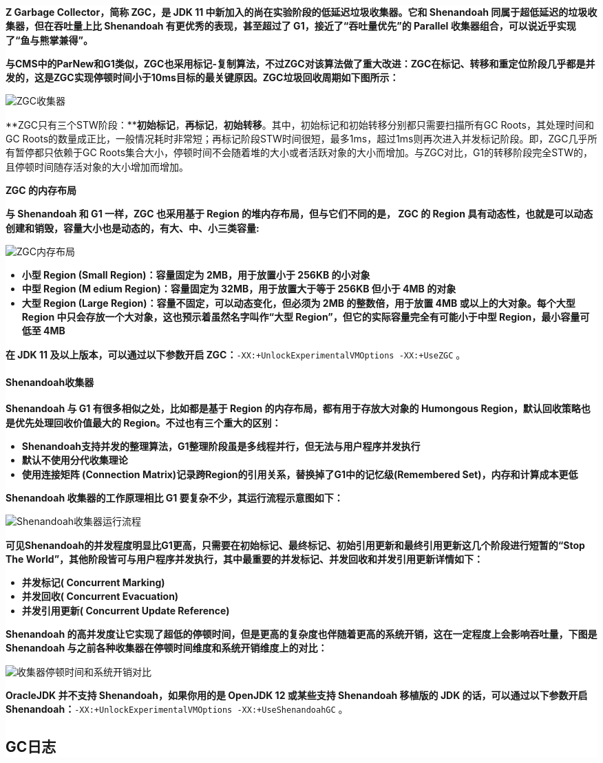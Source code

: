 **Z Garbage Collector，简称 ZGC，是 JDK 11 中新加入的尚在实验阶段的低延迟垃圾收集器。它和 Shenandoah 同属于超低延迟的垃圾收集器，但在吞吐量上比 Shenandoah 有更优秀的表现，甚至超过了 G1，接近了“吞吐量优先”的 Parallel 收集器组合，可以说近乎实现了“鱼与熊掌兼得”。**

**与CMS中的ParNew和G1类似，ZGC也采用标记-复制算法，不过ZGC对该算法做了重大改进：ZGC在标记、转移和重定位阶段几乎都是并发的，这是ZGC实现停顿时间小于10ms目标的最关键原因。ZGC垃圾回收周期如下图所示：**

![ZGC收集器](file://C:/Users/Administrator/Desktop/lemon-guide/images/JVM/ZGC%E6%94%B6%E9%9B%86%E5%99%A8.jpg?lastModify=1694413015)

**ZGC只有三个STW阶段：****初始标记**，**再标记**，**初始转移**。其中，初始标记和初始转移分别都只需要扫描所有GC Roots，其处理时间和GC Roots的数量成正比，一般情况耗时非常短；再标记阶段STW时间很短，最多1ms，超过1ms则再次进入并发标记阶段。即，ZGC几乎所有暂停都只依赖于GC Roots集合大小，停顿时间不会随着堆的大小或者活跃对象的大小而增加。与ZGC对比，G1的转移阶段完全STW的，且停顿时间随存活对象的大小增加而增加。

**ZGC 的内存布局**

**与 Shenandoah 和 G1 一样，ZGC 也采用基于 Region 的堆内存布局，但与它们不同的是， ZGC 的 Region 具有动态性，也就是可以动态创建和销毁，容量大小也是动态的，有大、中、小三类容量:**

![ZGC内存布局](file://C:/Users/Administrator/Desktop/lemon-guide/images/JVM/ZGC%E5%86%85%E5%AD%98%E5%B8%83%E5%B1%80.jpg?lastModify=1694413015)

* **小型 Region (Small Region)：容量固定为 2MB，用于放置小于 256KB 的小对象**
* **中型 Region (M edium Region)：容量固定为 32MB，用于放置大于等于 256KB 但小于 4MB 的对象**
* **大型 Region (Large Region)：容量不固定，可以动态变化，但必须为 2MB 的整数倍，用于放置 4MB 或以上的大对象。每个大型 Region 中只会存放一个大对象，这也预示着虽然名字叫作“大型 Region”，但它的实际容量完全有可能小于中型 Region，最小容量可低至 4MB**

**在 JDK 11 及以上版本，可以通过以下参数开启 ZGC：**`-XX:+UnlockExperimentalVMOptions -XX:+UseZGC` 。

#### Shenandoah收集器

**Shenandoah 与 G1 有很多相似之处，比如都是基于 Region 的内存布局，都有用于存放大对象的 Humongous Region，默认回收策略也是优先处理回收价值最大的 Region。不过也有三个重大的区别：**

* **Shenandoah支持并发的整理算法，G1整理阶段虽是多线程并行，但无法与用户程序并发执行**
* **默认不使用分代收集理论**
* **使用连接矩阵 (Connection Matrix)记录跨Region的引用关系，替换掉了G1中的记忆级(Remembered Set)，内存和计算成本更低**

**Shenandoah 收集器的工作原理相比 G1 要复杂不少，其运行流程示意图如下：**

![Shenandoah收集器运行流程](file://C:/Users/Administrator/Desktop/lemon-guide/images/JVM/Shenandoah%E6%94%B6%E9%9B%86%E5%99%A8%E8%BF%90%E8%A1%8C%E6%B5%81%E7%A8%8B.jpg?lastModify=1694413015)

**可见Shenandoah的并发程度明显比G1更高，只需要在初始标记、最终标记、初始引用更新和最终引用更新这几个阶段进行短暂的“Stop The World”，其他阶段皆可与用户程序并发执行，其中最重要的并发标记、并发回收和并发引用更新详情如下：**

* **并发标记( Concurrent Marking)**
* **并发回收( Concurrent Evacuation)**
* **并发引用更新( Concurrent Update Reference)**

**Shenandoah 的高并发度让它实现了超低的停顿时间，但是更高的复杂度也伴随着更高的系统开销，这在一定程度上会影响吞吐量，下图是 Shenandoah 与之前各种收集器在停顿时间维度和系统开销维度上的对比：**

![收集器停顿时间和系统开销对比](file://C:/Users/Administrator/Desktop/lemon-guide/images/JVM/%E6%94%B6%E9%9B%86%E5%99%A8%E5%81%9C%E9%A1%BF%E6%97%B6%E9%97%B4%E5%92%8C%E7%B3%BB%E7%BB%9F%E5%BC%80%E9%94%80%E5%AF%B9%E6%AF%94.png?lastModify=1694413015)

**OracleJDK 并不支持 Shenandoah，如果你用的是 OpenJDK 12 或某些支持 Shenandoah 移植版的 JDK 的话，可以通过以下参数开启 Shenandoah：**`-XX:+UnlockExperimentalVMOptions -XX:+UseShenandoahGC` 。

## GC日志
